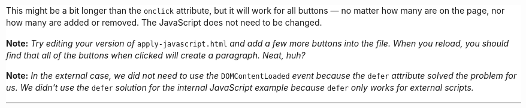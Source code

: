 This might be a bit longer than the `onclick` attribute, but it will work for all buttons — no matter how many are on the page, nor how many are added or removed. The JavaScript does not need to be changed.

**Note:** *Try editing your version of* `apply-javascript.html` *and add a few more buttons into the file. When you reload, you should find that all of the buttons when clicked will create a paragraph. Neat, huh?*

**Note:** *In the external case, we did not need to use the* `DOMContentLoaded` *event because the* `defer` *attribute solved the problem for us. We didn't use the* `defer` *solution for the internal JavaScript example because* `defer` *only works for external scripts.*

___
